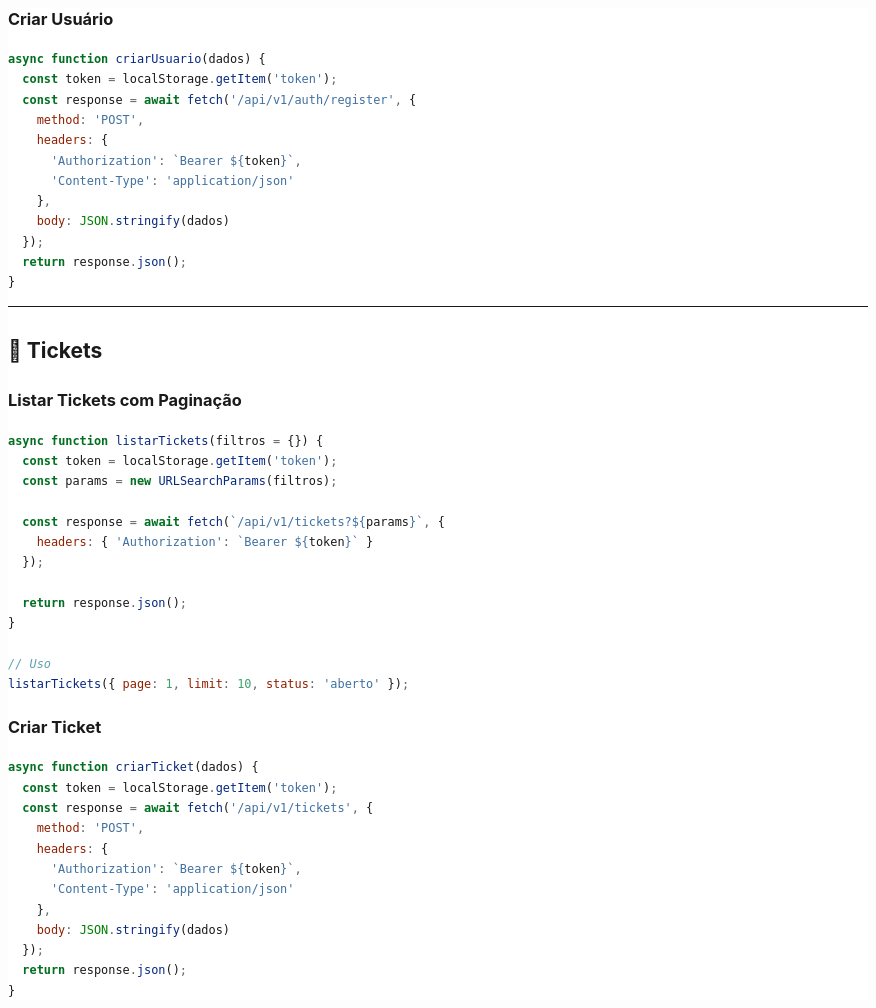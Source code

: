 ### Criar Usuário
```javascript
async function criarUsuario(dados) {
  const token = localStorage.getItem('token');
  const response = await fetch('/api/v1/auth/register', {
    method: 'POST',
    headers: {
      'Authorization': `Bearer ${token}`,
      'Content-Type': 'application/json'
    },
    body: JSON.stringify(dados)
  });
  return response.json();
}
```

---

## 🎫 Tickets

### Listar Tickets com Paginação
```javascript
async function listarTickets(filtros = {}) {
  const token = localStorage.getItem('token');
  const params = new URLSearchParams(filtros);
  
  const response = await fetch(`/api/v1/tickets?${params}`, {
    headers: { 'Authorization': `Bearer ${token}` }
  });
  
  return response.json();
}

// Uso
listarTickets({ page: 1, limit: 10, status: 'aberto' });
```

### Criar Ticket
```javascript
async function criarTicket(dados) {
  const token = localStorage.getItem('token');
  const response = await fetch('/api/v1/tickets', {
    method: 'POST',
    headers: {
      'Authorization': `Bearer ${token}`,
      'Content-Type': 'application/json'
    },
    body: JSON.stringify(dados)
  });
  return response.json();
}
```
